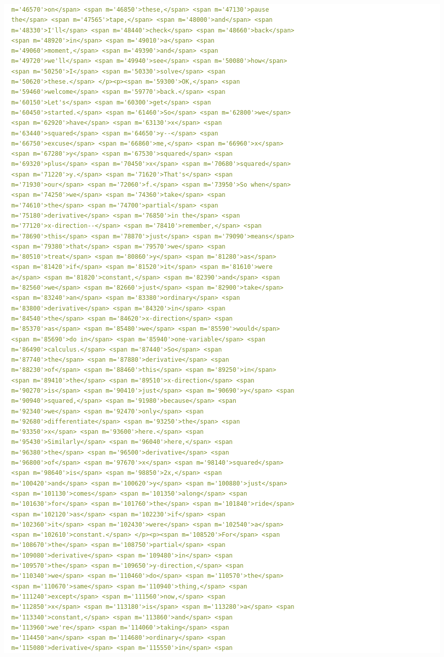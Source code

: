 ```yaml
  m='46570'>on</span> <span m='46850'>these,</span> <span m='47130'>pause
  the</span> <span m='47565'>tape,</span> <span m='48000'>and</span> <span
  m='48330'>I'll</span> <span m='48440'>check</span> <span m='48660'>back</span>
  <span m='48920'>in</span> <span m='49010'>a</span> <span
  m='49060'>moment,</span> <span m='49390'>and</span> <span
  m='49720'>we'll</span> <span m='49940'>see</span> <span m='50080'>how</span>
  <span m='50250'>I</span> <span m='50330'>solve</span> <span
  m='50620'>these.</span> </p><p><span m='59300'>OK,</span> <span
  m='59460'>welcome</span> <span m='59770'>back.</span> <span
  m='60150'>Let's</span> <span m='60300'>get</span> <span
  m='60450'>started.</span> <span m='61460'>So</span> <span m='62800'>we</span>
  <span m='62920'>have</span> <span m='63130'>x</span> <span
  m='63440'>squared</span> <span m='64650'>y--</span> <span
  m='66750'>excuse</span> <span m='66860'>me,</span> <span m='66960'>x</span>
  <span m='67280'>y</span> <span m='67530'>squared</span> <span
  m='69320'>plus</span> <span m='70450'>x</span> <span m='70680'>squared</span>
  <span m='71220'>y.</span> <span m='71620'>That's</span> <span
  m='71930'>our</span> <span m='72060'>f.</span> <span m='73950'>So when</span>
  <span m='74250'>we</span> <span m='74360'>take</span> <span
  m='74610'>the</span> <span m='74700'>partial</span> <span
  m='75180'>derivative</span> <span m='76850'>in the</span> <span
  m='77120'>x-direction--</span> <span m='78410'>remember,</span> <span
  m='78690'>this</span> <span m='78870'>just</span> <span m='79090'>means</span>
  <span m='79380'>that</span> <span m='79570'>we</span> <span
  m='80510'>treat</span> <span m='80860'>y</span> <span m='81280'>as</span>
  <span m='81420'>if</span> <span m='81520'>it</span> <span m='81610'>were
  a</span> <span m='81820'>constant,</span> <span m='82390'>and</span> <span
  m='82560'>we</span> <span m='82660'>just</span> <span m='82900'>take</span>
  <span m='83240'>an</span> <span m='83380'>ordinary</span> <span
  m='83800'>derivative</span> <span m='84320'>in</span> <span
  m='84540'>the</span> <span m='84620'>x-direction</span> <span
  m='85370'>as</span> <span m='85480'>we</span> <span m='85590'>would</span>
  <span m='85690'>do in</span> <span m='85940'>one-variable</span> <span
  m='86490'>calculus.</span> <span m='87440'>So</span> <span
  m='87740'>the</span> <span m='87880'>derivative</span> <span
  m='88230'>of</span> <span m='88460'>this</span> <span m='89250'>in</span>
  <span m='89410'>the</span> <span m='89510'>x-direction</span> <span
  m='90270'>is</span> <span m='90410'>just</span> <span m='90690'>y</span> <span
  m='90940'>squared,</span> <span m='91980'>because</span> <span
  m='92340'>we</span> <span m='92470'>only</span> <span
  m='92680'>differentiate</span> <span m='93250'>the</span> <span
  m='93350'>x</span> <span m='93600'>here.</span> <span
  m='95430'>Similarly</span> <span m='96040'>here,</span> <span
  m='96380'>the</span> <span m='96500'>derivative</span> <span
  m='96800'>of</span> <span m='97670'>x</span> <span m='98140'>squared</span>
  <span m='98640'>is</span> <span m='98850'>2x,</span> <span
  m='100420'>and</span> <span m='100620'>y</span> <span m='100880'>just</span>
  <span m='101130'>comes</span> <span m='101350'>along</span> <span
  m='101630'>for</span> <span m='101760'>the</span> <span m='101840'>ride</span>
  <span m='102120'>as</span> <span m='102230'>if</span> <span
  m='102360'>it</span> <span m='102430'>were</span> <span m='102540'>a</span>
  <span m='102610'>constant.</span> </p><p><span m='108520'>For</span> <span
  m='108670'>the</span> <span m='108750'>partial</span> <span
  m='109080'>derivative</span> <span m='109480'>in</span> <span
  m='109570'>the</span> <span m='109650'>y-direction,</span> <span
  m='110340'>we</span> <span m='110460'>do</span> <span m='110570'>the</span>
  <span m='110670'>same</span> <span m='110940'>thing,</span> <span
  m='111240'>except</span> <span m='111560'>now,</span> <span
  m='112850'>x</span> <span m='113180'>is</span> <span m='113280'>a</span> <span
  m='113340'>constant,</span> <span m='113860'>and</span> <span
  m='113960'>we're</span> <span m='114060'>taking</span> <span
  m='114450'>an</span> <span m='114680'>ordinary</span> <span
  m='115080'>derivative</span> <span m='115550'>in</span> <span
```